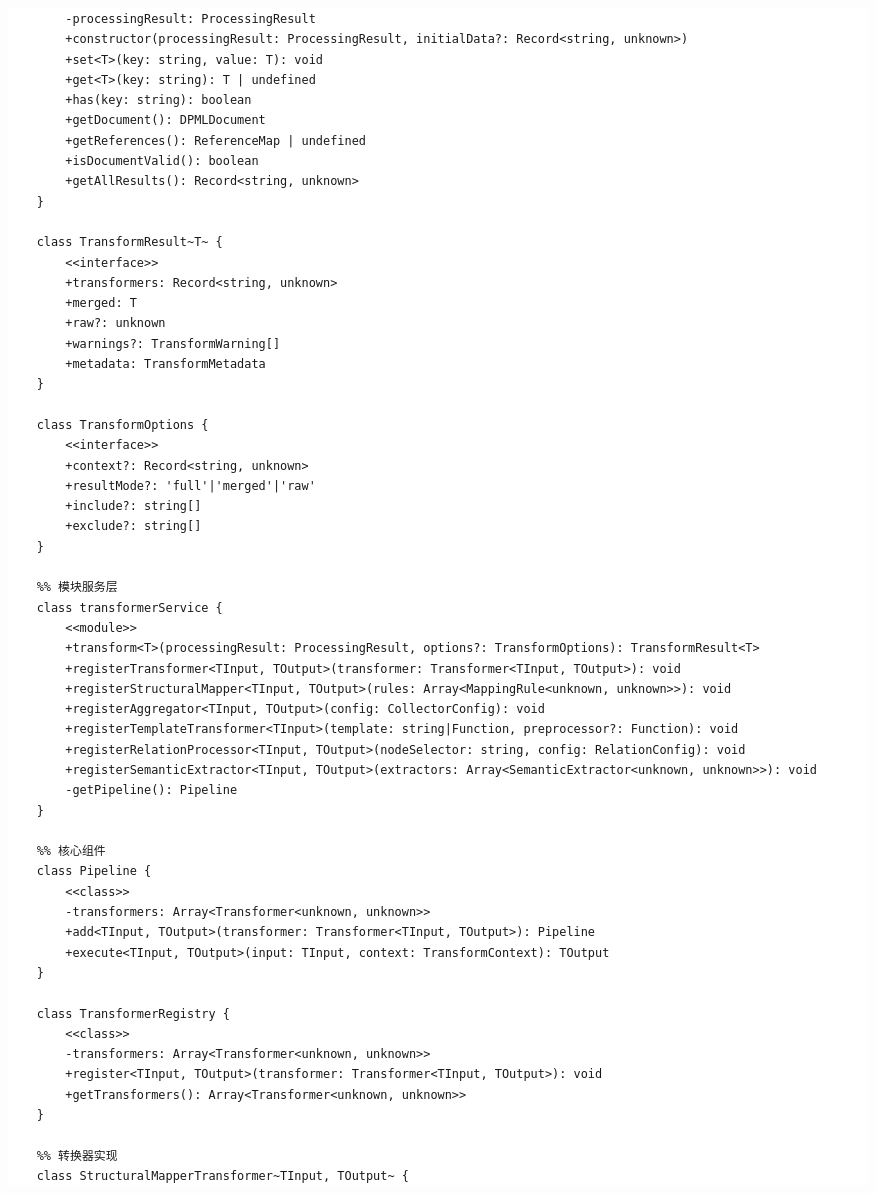 ```mermaid
        -processingResult: ProcessingResult
        +constructor(processingResult: ProcessingResult, initialData?: Record<string, unknown>)
        +set<T>(key: string, value: T): void
        +get<T>(key: string): T | undefined
        +has(key: string): boolean
        +getDocument(): DPMLDocument
        +getReferences(): ReferenceMap | undefined
        +isDocumentValid(): boolean
        +getAllResults(): Record<string, unknown>
    }
    
    class TransformResult~T~ {
        <<interface>>
        +transformers: Record<string, unknown>
        +merged: T
        +raw?: unknown
        +warnings?: TransformWarning[]
        +metadata: TransformMetadata
    }
    
    class TransformOptions {
        <<interface>>
        +context?: Record<string, unknown>
        +resultMode?: 'full'|'merged'|'raw'
        +include?: string[]
        +exclude?: string[]
    }
    
    %% 模块服务层
    class transformerService {
        <<module>>
        +transform<T>(processingResult: ProcessingResult, options?: TransformOptions): TransformResult<T>
        +registerTransformer<TInput, TOutput>(transformer: Transformer<TInput, TOutput>): void
        +registerStructuralMapper<TInput, TOutput>(rules: Array<MappingRule<unknown, unknown>>): void
        +registerAggregator<TInput, TOutput>(config: CollectorConfig): void
        +registerTemplateTransformer<TInput>(template: string|Function, preprocessor?: Function): void
        +registerRelationProcessor<TInput, TOutput>(nodeSelector: string, config: RelationConfig): void
        +registerSemanticExtractor<TInput, TOutput>(extractors: Array<SemanticExtractor<unknown, unknown>>): void
        -getPipeline(): Pipeline
    }
    
    %% 核心组件
    class Pipeline {
        <<class>>
        -transformers: Array<Transformer<unknown, unknown>>
        +add<TInput, TOutput>(transformer: Transformer<TInput, TOutput>): Pipeline
        +execute<TInput, TOutput>(input: TInput, context: TransformContext): TOutput
    }
    
    class TransformerRegistry {
        <<class>>
        -transformers: Array<Transformer<unknown, unknown>>
        +register<TInput, TOutput>(transformer: Transformer<TInput, TOutput>): void
        +getTransformers(): Array<Transformer<unknown, unknown>>
    }
    
    %% 转换器实现
    class StructuralMapperTransformer~TInput, TOutput~ {
```